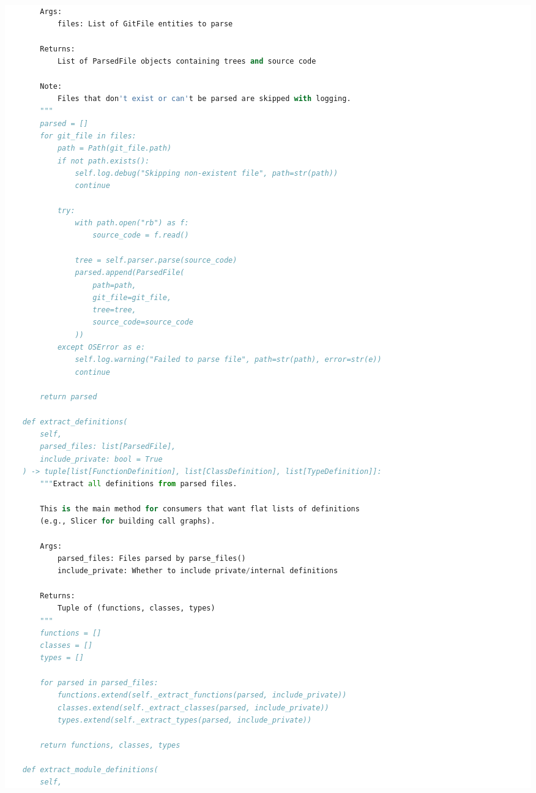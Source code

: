 ```python
        Args:
            files: List of GitFile entities to parse

        Returns:
            List of ParsedFile objects containing trees and source code

        Note:
            Files that don't exist or can't be parsed are skipped with logging.
        """
        parsed = []
        for git_file in files:
            path = Path(git_file.path)
            if not path.exists():
                self.log.debug("Skipping non-existent file", path=str(path))
                continue

            try:
                with path.open("rb") as f:
                    source_code = f.read()

                tree = self.parser.parse(source_code)
                parsed.append(ParsedFile(
                    path=path,
                    git_file=git_file,
                    tree=tree,
                    source_code=source_code
                ))
            except OSError as e:
                self.log.warning("Failed to parse file", path=str(path), error=str(e))
                continue

        return parsed

    def extract_definitions(
        self,
        parsed_files: list[ParsedFile],
        include_private: bool = True
    ) -> tuple[list[FunctionDefinition], list[ClassDefinition], list[TypeDefinition]]:
        """Extract all definitions from parsed files.

        This is the main method for consumers that want flat lists of definitions
        (e.g., Slicer for building call graphs).

        Args:
            parsed_files: Files parsed by parse_files()
            include_private: Whether to include private/internal definitions

        Returns:
            Tuple of (functions, classes, types)
        """
        functions = []
        classes = []
        types = []

        for parsed in parsed_files:
            functions.extend(self._extract_functions(parsed, include_private))
            classes.extend(self._extract_classes(parsed, include_private))
            types.extend(self._extract_types(parsed, include_private))

        return functions, classes, types

    def extract_module_definitions(
        self,
```
